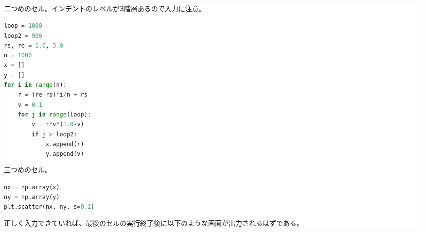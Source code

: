 二つめのセル。インデントのレベルが3階層あるので入力に注意。

```py
loop = 1000
loop2 = 900
rs, re = 1.0, 3.0
n = 1000
x = []
y = []
for i in range(n):
    r = (re-rs)*i/n + rs
    v = 0.1
    for j in range(loop):
        v = r*v*(1.0-v)
        if j > loop2:
            x.append(r)
            y.append(v)
```

三つめのセル。

```py
nx = np.array(x)
ny = np.array(y)
plt.scatter(nx, ny, s=0.1)
```

正しく入力できていれば、最後のセルの実行終了後に以下のような画面が出力されるはずである。
